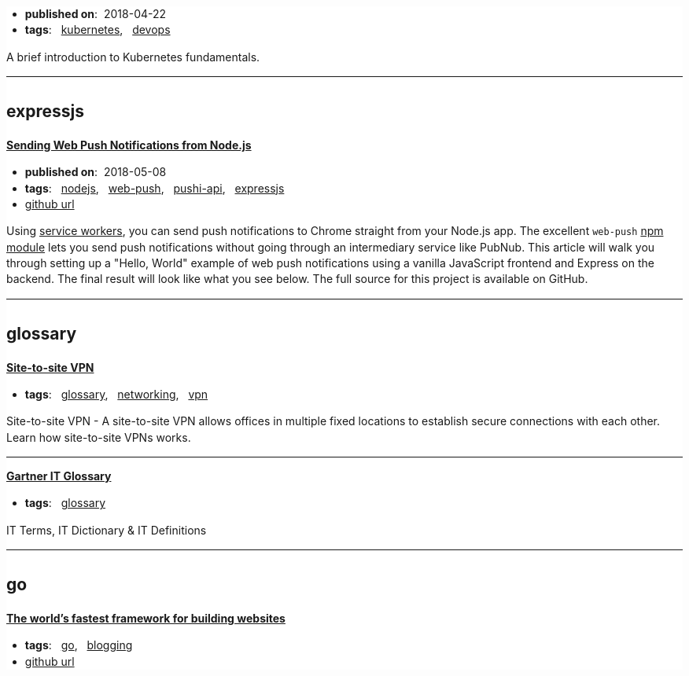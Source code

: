   * <i class="fa fa-calendar"></i> **published on**: &nbsp;2018-04-22
  * **tags**: &nbsp; [kubernetes](https://www.codingmarks.org/search?q=[kubernetes]), &nbsp; [devops](https://www.codingmarks.org/search?q=[devops])

A brief introduction to Kubernetes fundamentals.

<hr>


## expressjs 

**[Sending Web Push Notifications from Node.js](https://thecodebarbarian.com/sending-web-push-notifications-from-node-js.html)**

  * <i class="fa fa-calendar"></i> **published on**: &nbsp;2018-05-08
  * **tags**: &nbsp; [nodejs](https://www.codingmarks.org/search?q=[nodejs]), &nbsp; [web-push](https://www.codingmarks.org/search?q=[web-push]), &nbsp; [pushi-api](https://www.codingmarks.org/search?q=[pushi-api]), &nbsp; [expressjs](https://www.codingmarks.org/search?q=[expressjs])
  * <i class="fa fa-github fa-lg"></i> [github url](https://github.com/vkarpov15/web-push-demo)

Using [service workers](https://developer.mozilla.org/en-US/docs/Web/API/Service_Worker_API), you can send push notifications to Chrome straight from your Node.js app. The excellent `web-push` [npm module](https://www.npmjs.com/package/web-push) lets you send push notifications without going through an intermediary service like PubNub. This article will walk you through setting up a "Hello, World" example of web push notifications using a vanilla JavaScript frontend and Express on the backend. The final result will look like what you see below. The full source for this project is available on GitHub.

<hr>


## glossary 

**[Site-to-site VPN](https://computer.howstuffworks.com/vpn4.htm)**

  * **tags**: &nbsp; [glossary](https://www.codingmarks.org/search?q=[glossary]), &nbsp; [networking](https://www.codingmarks.org/search?q=[networking]), &nbsp; [vpn](https://www.codingmarks.org/search?q=[vpn])

Site-to-site VPN - A site-to-site VPN allows offices in multiple fixed locations to establish secure connections with each other. Learn how site-to-site VPNs works.

<hr>

**[Gartner IT Glossary](https://www.gartner.com/it-glossary/)**

  * **tags**: &nbsp; [glossary](https://www.codingmarks.org/search?q=[glossary])

IT Terms, IT Dictionary & IT Definitions

<hr>


## go 

**[The world’s fastest framework for building websites](https://gohugo.io/)**

  * **tags**: &nbsp; [go](https://www.codingmarks.org/search?q=[go]), &nbsp; [blogging](https://www.codingmarks.org/search?q=[blogging])
  * <i class="fa fa-github fa-lg"></i> [github url](https://github.com/gohugoio/hugo)
